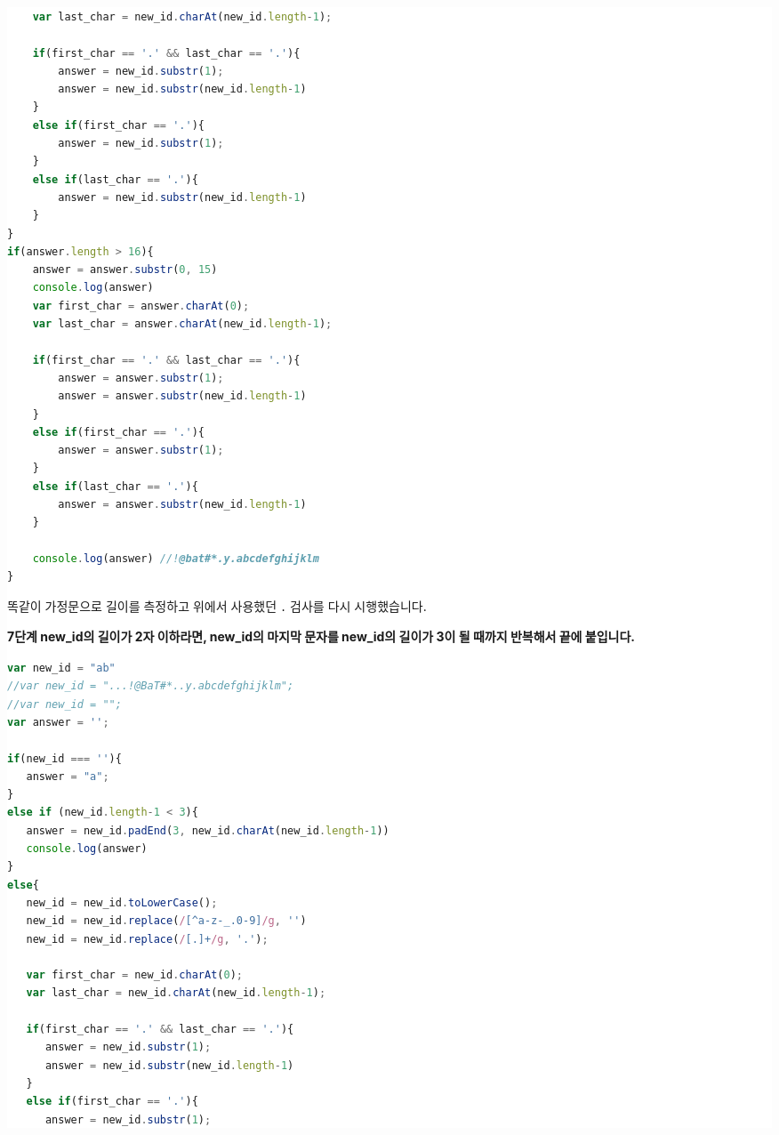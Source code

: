 ```js
	var last_char = new_id.charAt(new_id.length-1);

	if(first_char == '.' && last_char == '.'){
		answer = new_id.substr(1);
		answer = new_id.substr(new_id.length-1)
	}
	else if(first_char == '.'){
		answer = new_id.substr(1);
	}
	else if(last_char == '.'){
		answer = new_id.substr(new_id.length-1)
	}
}
if(answer.length > 16){
	answer = answer.substr(0, 15)
	console.log(answer)
	var first_char = answer.charAt(0);
	var last_char = answer.charAt(new_id.length-1);

	if(first_char == '.' && last_char == '.'){
		answer = answer.substr(1);
		answer = answer.substr(new_id.length-1)
	}
	else if(first_char == '.'){
		answer = answer.substr(1);
	}
	else if(last_char == '.'){
		answer = answer.substr(new_id.length-1)
	}

	console.log(answer) //!@bat#*.y.abcdefghijklm
}
```  
똑같이 가정문으로 길이를 측정하고 위에서 사용했던 `.` 검사를 다시 시행했습니다.  

**7단계 new_id의 길이가 2자 이하라면, new_id의 마지막 문자를 new_id의 길이가 3이 될 때까지 반복해서 끝에 붙입니다.**  

```js
var new_id = "ab"
//var new_id = "...!@BaT#*..y.abcdefghijklm";
//var new_id = "";
var answer = '';

if(new_id === ''){
   answer = "a";
}
else if (new_id.length-1 < 3){
   answer = new_id.padEnd(3, new_id.charAt(new_id.length-1))
   console.log(answer)
}
else{
   new_id = new_id.toLowerCase();
   new_id = new_id.replace(/[^a-z-_.0-9]/g, '')
   new_id = new_id.replace(/[.]+/g, '.');

   var first_char = new_id.charAt(0);
   var last_char = new_id.charAt(new_id.length-1);

   if(first_char == '.' && last_char == '.'){
      answer = new_id.substr(1);
      answer = new_id.substr(new_id.length-1)
   }
   else if(first_char == '.'){
      answer = new_id.substr(1);
```